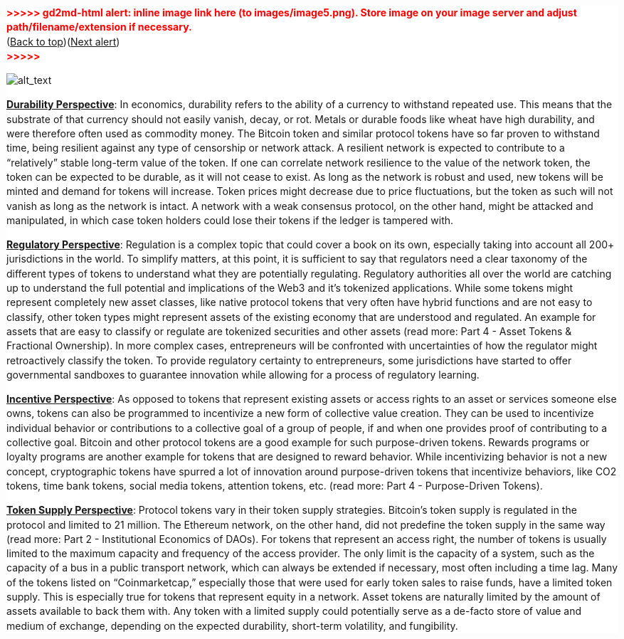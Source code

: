 
    



<p id="gdcalert5" ><span style="color: red; font-weight: bold">>>>>>  gd2md-html alert: inline image link here (to images/image5.png). Store image on your image server and adjust path/filename/extension if necessary. </span><br>(<a href="#">Back to top</a>)(<a href="#gdcalert6">Next alert</a>)<br><span style="color: red; font-weight: bold">>>>>> </span></p>


![alt_text](images/image5.png "image_tooltip")



    


**<span style="text-decoration:underline;">Durability Perspective</span>**: In economics, durability refers to the ability of a currency to withstand repeated use. This means that the substrate of that currency should not easily vanish, decay, or rot. Metals or durable foods like wheat have high durability, and were therefore often used as commodity money. The Bitcoin token and similar protocol tokens have so far proven to withstand time, being resilient against any type of censorship or network attack. A resilient network is expected to contribute to a “relatively” stable long-term value of the token. If one can correlate network resilience to the value of the network token, the token can be expected to be durable, as it will not cease to exist. As long as the network is robust and used, new tokens will be minted and demand for tokens will increase. Token prices might decrease due to price fluctuations, but the token as such will not vanish as long as the network is intact. A network with a weak consensus protocol, on the other hand, might be attacked and manipulated, in which case token holders could lose their tokens if the ledger is tampered with.

**<span style="text-decoration:underline;">Regulatory Perspective</span>**: Regulation is a complex topic that could cover a book on its own, especially taking into account all 200+ jurisdictions in the world. To simplify matters, at this point, it is sufficient to say that regulators need a clear taxonomy of the different types of tokens to understand what they are potentially regulating. Regulatory authorities all over the world are catching up to understand the full potential and implications of the Web3 and it’s tokenized applications. While some tokens might represent completely new asset classes, like native protocol tokens that very often have hybrid functions and are not easy to classify, other token types might represent assets of the existing economy that are understood and regulated. An example for assets that are easy to classify or regulate are tokenized securities and other assets (read more: Part 4 - Asset Tokens & Fractional Ownership). In more complex cases, entrepreneurs will be confronted with uncertainties of how the regulator might retroactively classify the token. To provide regulatory certainty to entrepreneurs, some jurisdictions have started to offer governmental sandboxes to guarantee innovation while allowing for a process of regulatory learning.

**<span style="text-decoration:underline;">Incentive Perspective</span>**: As opposed to tokens that represent existing assets or access rights to an asset or services someone else owns, tokens can also be programmed to incentivize a new form of collective value creation. They can be used to incentivize individual behavior or contributions to a collective goal of a group of people, if and when one provides proof of contributing to a collective goal. Bitcoin and other protocol tokens are a good example for such purpose-driven tokens. Rewards programs or loyalty programs are another example for tokens that are designed to reward behavior. While incentivizing behavior is not a new concept, cryptographic tokens have spurred a lot of innovation around purpose-driven tokens that incentivize behaviors, like CO2 tokens, time bank tokens, social media tokens, attention tokens, etc. (read more: Part 4 - Purpose-Driven Tokens).

**<span style="text-decoration:underline;">Token Supply Perspective</span>**: Protocol tokens vary in their token supply strategies. Bitcoin’s token supply is regulated in the protocol and limited to 21 million. The Ethereum network, on the other hand, did not predefine the token supply in the same way (read more: Part 2 - Institutional Economics of DAOs). For tokens that represent an access right, the number of tokens is usually limited to the maximum capacity and frequency of the access provider. The only limit is the capacity of a system, such as the capacity of a bus in a public transport network, which can always be extended if necessary, most often including a time lag. Many of the tokens listed on “Coinmarketcap,” especially those that were used for early token sales to raise funds, have a limited token supply. This is especially true for tokens that represent equity in a network. Asset tokens are naturally limited by the amount of assets available to back them with. Any token with a limited supply could potentially serve as a de-facto store of value and medium of exchange, depending on the expected durability, short-term volatility, and fungibility.
